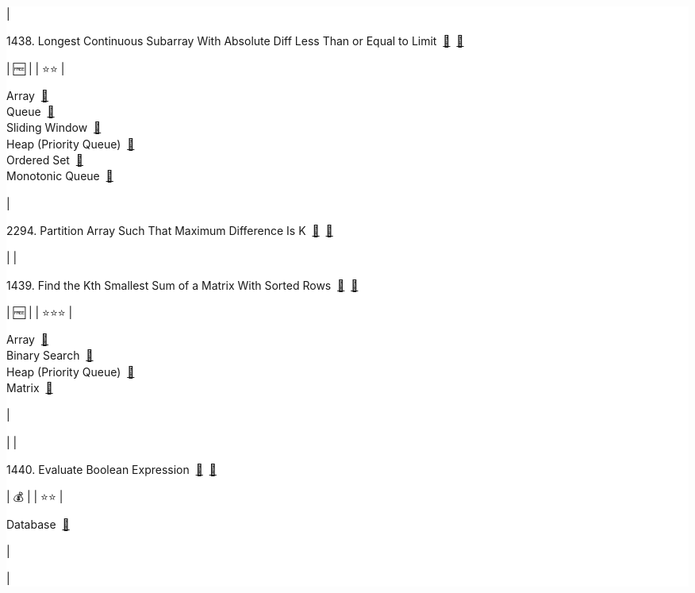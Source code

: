 | <dl><dt>1438. Longest Continuous Subarray With Absolute Diff Less Than or Equal to Limit&nbsp;&nbsp;[:link:](https://leetcode.com/problems/longest-continuous-subarray-with-absolute-diff-less-than-or-equal-to-limit)&nbsp;&nbsp;[:memo:](../../Questions/1438__longest-continuous-subarray-with-absolute-diff-less-than-or-equal-to-limit)</dt></dl>                | 🆓    |        | ⭐️⭐️       | <dl><dt>Array&nbsp;&nbsp;[:link:](https://leetcode.com/tag/array)</dt><dt>Queue&nbsp;&nbsp;[:link:](https://leetcode.com/tag/queue)</dt><dt>Sliding Window&nbsp;&nbsp;[:link:](https://leetcode.com/tag/sliding-window)</dt><dt>Heap (Priority Queue)&nbsp;&nbsp;[:link:](https://leetcode.com/tag/heap-priority-queue)</dt><dt>Ordered Set&nbsp;&nbsp;[:link:](https://leetcode.com/tag/ordered-set)</dt><dt>Monotonic Queue&nbsp;&nbsp;[:link:](https://leetcode.com/tag/monotonic-queue)</dt></dl>                     | <dl><dt>2294. Partition Array Such That Maximum Difference Is K&nbsp;&nbsp;[:link:](https://leetcode.com/problems/partition-array-such-that-maximum-difference-is-k)&nbsp;&nbsp;[:memo:](../../Questions/2294__partition-array-such-that-maximum-difference-is-k)</dt></dl>                                                                                                                                                                                                                                                                                                                                                                                                                                                                                                                                                                                                         |
| <dl><dt>1439. Find the Kth Smallest Sum of a Matrix With Sorted Rows&nbsp;&nbsp;[:link:](https://leetcode.com/problems/find-the-kth-smallest-sum-of-a-matrix-with-sorted-rows)&nbsp;&nbsp;[:memo:](../../Questions/1439__find-the-kth-smallest-sum-of-a-matrix-with-sorted-rows)</dt></dl>                                                                            | 🆓    |        | ⭐️⭐️⭐️     | <dl><dt>Array&nbsp;&nbsp;[:link:](https://leetcode.com/tag/array)</dt><dt>Binary Search&nbsp;&nbsp;[:link:](https://leetcode.com/tag/binary-search)</dt><dt>Heap (Priority Queue)&nbsp;&nbsp;[:link:](https://leetcode.com/tag/heap-priority-queue)</dt><dt>Matrix&nbsp;&nbsp;[:link:](https://leetcode.com/tag/matrix)</dt></dl>                                                                                                                                                                                         | <dl></dl>                                                                                                                                                                                                                                                                                                                                                                                                                                                                                                                                                                                                                                                                                                                                                                                                                                                                           |
| <dl><dt>1440. Evaluate Boolean Expression&nbsp;&nbsp;[:link:](https://leetcode.com/problems/evaluate-boolean-expression)&nbsp;&nbsp;[:memo:](../../Questions/1440__evaluate-boolean-expression)</dt></dl>                                                                                                                                                             | 💰    |        | ⭐️⭐️       | <dl><dt>Database&nbsp;&nbsp;[:link:](https://leetcode.com/tag/database)</dt></dl>                                                                                                                                                                                                                                                                                                                                                                                                                                         | <dl></dl>                                                                                                                                                                                                                                                                                                                                                                                                                                                                                                                                                                                                                                                                                                                                                                                                                                                                           |